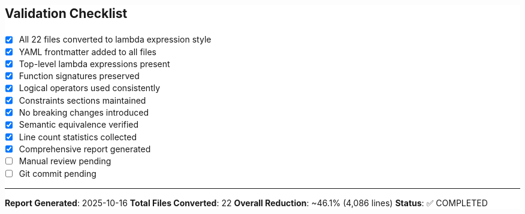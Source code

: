 ## Validation Checklist

- [x] All 22 files converted to lambda expression style
- [x] YAML frontmatter added to all files
- [x] Top-level lambda expressions present
- [x] Function signatures preserved
- [x] Logical operators used consistently
- [x] Constraints sections maintained
- [x] No breaking changes introduced
- [x] Semantic equivalence verified
- [x] Line count statistics collected
- [x] Comprehensive report generated
- [ ] Manual review pending
- [ ] Git commit pending

---

**Report Generated**: 2025-10-16
**Total Files Converted**: 22
**Overall Reduction**: ~46.1% (4,086 lines)
**Status**: ✅ COMPLETED
